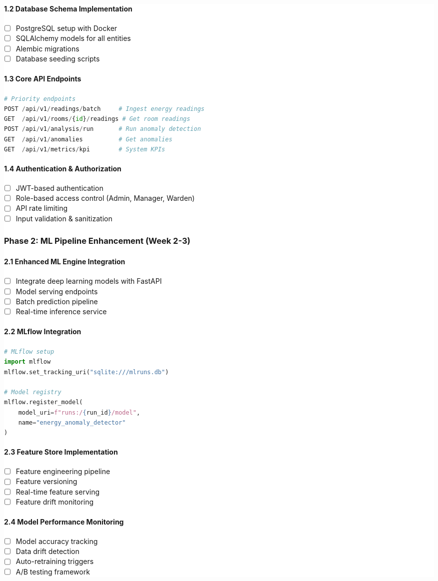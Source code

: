 #### **1.2 Database Schema Implementation**
- [ ] PostgreSQL setup with Docker
- [ ] SQLAlchemy models for all entities
- [ ] Alembic migrations
- [ ] Database seeding scripts

#### **1.3 Core API Endpoints**
```python
# Priority endpoints
POST /api/v1/readings/batch     # Ingest energy readings
GET  /api/v1/rooms/{id}/readings # Get room readings
POST /api/v1/analysis/run       # Run anomaly detection
GET  /api/v1/anomalies          # Get anomalies
GET  /api/v1/metrics/kpi        # System KPIs
```

#### **1.4 Authentication & Authorization**
- [ ] JWT-based authentication
- [ ] Role-based access control (Admin, Manager, Warden)
- [ ] API rate limiting
- [ ] Input validation & sanitization

### **Phase 2: ML Pipeline Enhancement (Week 2-3)**

#### **2.1 Enhanced ML Engine Integration**
- [ ] Integrate deep learning models with FastAPI
- [ ] Model serving endpoints
- [ ] Batch prediction pipeline
- [ ] Real-time inference service

#### **2.2 MLflow Integration**
```python
# MLflow setup
import mlflow
mlflow.set_tracking_uri("sqlite:///mlruns.db")

# Model registry
mlflow.register_model(
    model_uri=f"runs:/{run_id}/model",
    name="energy_anomaly_detector"
)
```

#### **2.3 Feature Store Implementation**
- [ ] Feature engineering pipeline
- [ ] Feature versioning
- [ ] Real-time feature serving
- [ ] Feature drift monitoring

#### **2.4 Model Performance Monitoring**
- [ ] Model accuracy tracking
- [ ] Data drift detection
- [ ] Auto-retraining triggers
- [ ] A/B testing framework
